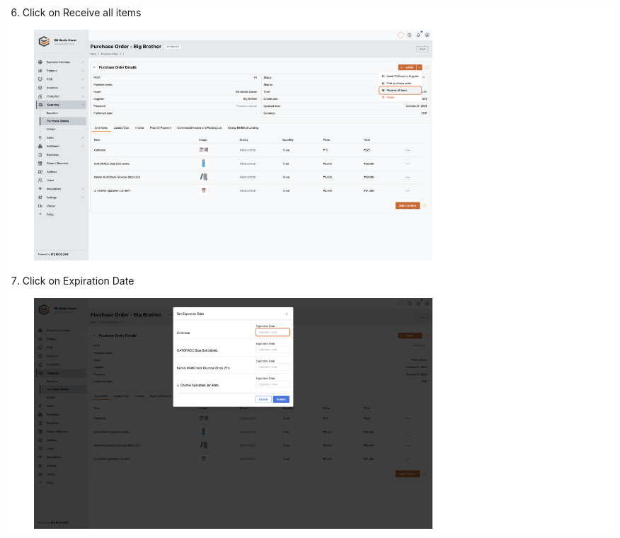 6. Click on Receive all items

<figure><img src="../.gitbook/assets/6.Click on Receive all items.png" alt="" width="563"><figcaption></figcaption></figure>

7. Click on Expiration Date

<figure><img src="../.gitbook/assets/7.Click on Expiration Date.png" alt="" width="563"><figcaption></figcaption></figure>
